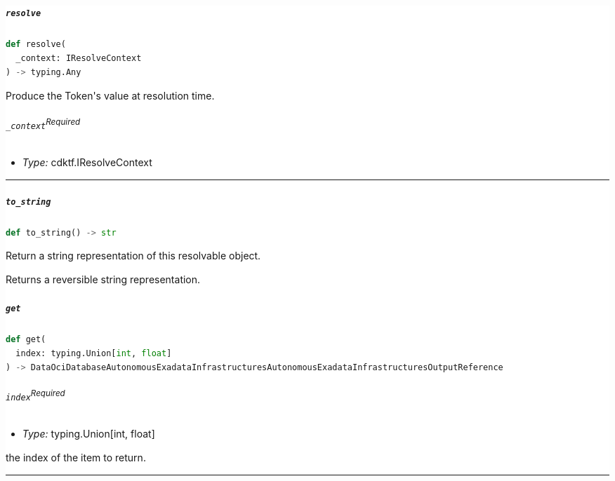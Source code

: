 ##### `resolve` <a name="resolve" id="rhizo-co-terraform-provider-oci.dataOciDatabaseAutonomousExadataInfrastructures.DataOciDatabaseAutonomousExadataInfrastructuresAutonomousExadataInfrastructuresList.resolve"></a>

```python
def resolve(
  _context: IResolveContext
) -> typing.Any
```

Produce the Token's value at resolution time.

###### `_context`<sup>Required</sup> <a name="_context" id="rhizo-co-terraform-provider-oci.dataOciDatabaseAutonomousExadataInfrastructures.DataOciDatabaseAutonomousExadataInfrastructuresAutonomousExadataInfrastructuresList.resolve.parameter._context"></a>

- *Type:* cdktf.IResolveContext

---

##### `to_string` <a name="to_string" id="rhizo-co-terraform-provider-oci.dataOciDatabaseAutonomousExadataInfrastructures.DataOciDatabaseAutonomousExadataInfrastructuresAutonomousExadataInfrastructuresList.toString"></a>

```python
def to_string() -> str
```

Return a string representation of this resolvable object.

Returns a reversible string representation.

##### `get` <a name="get" id="rhizo-co-terraform-provider-oci.dataOciDatabaseAutonomousExadataInfrastructures.DataOciDatabaseAutonomousExadataInfrastructuresAutonomousExadataInfrastructuresList.get"></a>

```python
def get(
  index: typing.Union[int, float]
) -> DataOciDatabaseAutonomousExadataInfrastructuresAutonomousExadataInfrastructuresOutputReference
```

###### `index`<sup>Required</sup> <a name="index" id="rhizo-co-terraform-provider-oci.dataOciDatabaseAutonomousExadataInfrastructures.DataOciDatabaseAutonomousExadataInfrastructuresAutonomousExadataInfrastructuresList.get.parameter.index"></a>

- *Type:* typing.Union[int, float]

the index of the item to return.

---
